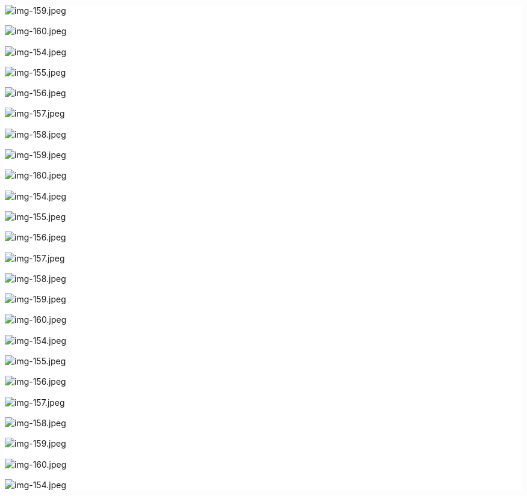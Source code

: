 ![img-159.jpeg](img-159.jpeg)

![img-160.jpeg](img-160.jpeg)

![img-154.jpeg](img-154.jpeg)

![img-155.jpeg](img-155.jpeg)

![img-156.jpeg](img-156.jpeg)

![img-157.jpeg](img-157.jpeg)

![img-158.jpeg](img-158.jpeg)

![img-159.jpeg](img-159.jpeg)

![img-160.jpeg](img-160.jpeg)

![img-154.jpeg](img-154.jpeg)

![img-155.jpeg](img-155.jpeg)

![img-156.jpeg](img-156.jpeg)

![img-157.jpeg](img-157.jpeg)

![img-158.jpeg](img-158.jpeg)

![img-159.jpeg](img-159.jpeg)

![img-160.jpeg](img-160.jpeg)

![img-154.jpeg](img-154.jpeg)

![img-155.jpeg](img-155.jpeg)

![img-156.jpeg](img-156.jpeg)

![img-157.jpeg](img-157.jpeg)

![img-158.jpeg](img-158.jpeg)

![img-159.jpeg](img-159.jpeg)

![img-160.jpeg](img-160.jpeg)

![img-154.jpeg](img-154.jpeg)
